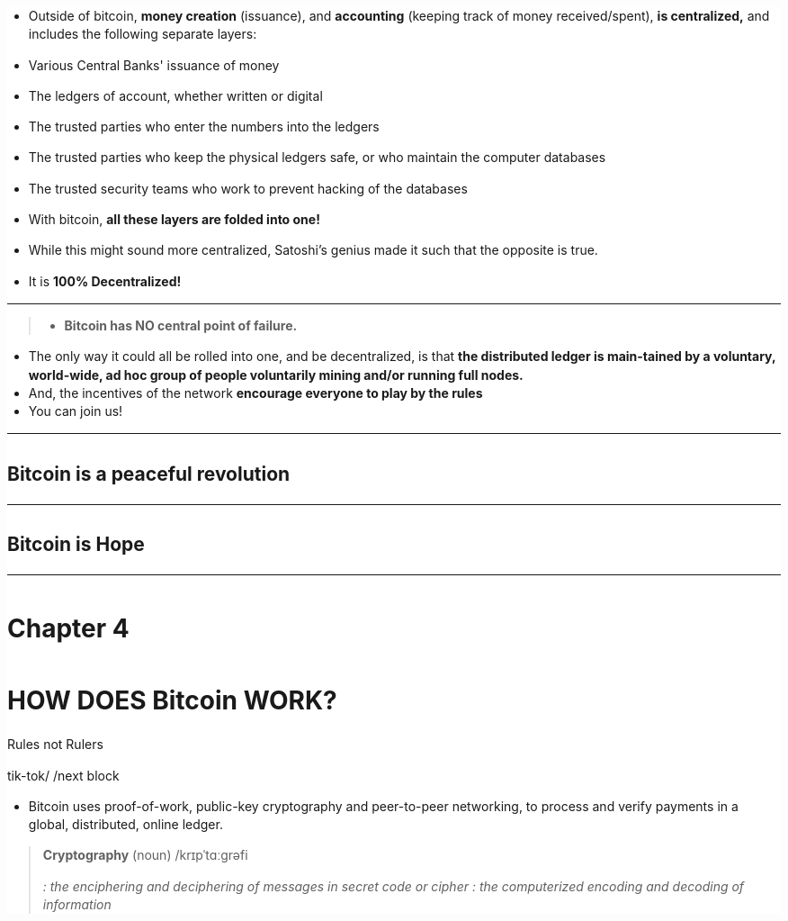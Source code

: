 * Outside of bitcoin, **money creation** (issuance), and
**accounting** (keeping track of money received/spent),
**is centralized,** and includes the following separate
layers:

* Various Central Banks' issuance of money
* The ledgers of account, whether written or digital
* The trusted parties who enter the numbers into
the ledgers
* The trusted parties who keep the physical ledgers
safe, or who maintain the computer databases
* The trusted security teams who work to prevent
hacking of the databases

* With bitcoin, **all these layers are folded into one!**
* While this might sound more centralized, Satoshi’s
genius made it such that the opposite is true.
* It is **100% Decentralized!**

---

>* **Bitcoin has NO central point of failure.**

* The only way it could all be rolled into one, and be
decentralized, is that **the distributed ledger is
main-tained by a voluntary, world-wide, ad hoc
group of people voluntarily mining and/or running
full nodes.**
* And, the incentives of the network **encourage everyone to play by the rules**
* You can join us!

---
## Bitcoin is a peaceful revolution
---
## Bitcoin is Hope
---

# Chapter 4

# HOW DOES Bitcoin WORK?

Rules not Rulers

tik-tok/
/next block
* Bitcoin uses proof-of-work, public-key cryptography
and peer-to-peer networking, to process and verify
payments in a global, distributed, online ledger.

>**Cryptography** (noun) /krɪpˈtɑːɡrəfi
>
>*: the enciphering and deciphering of messages
>in secret code or cipher
>: the computerized encoding and
>decoding of information*
